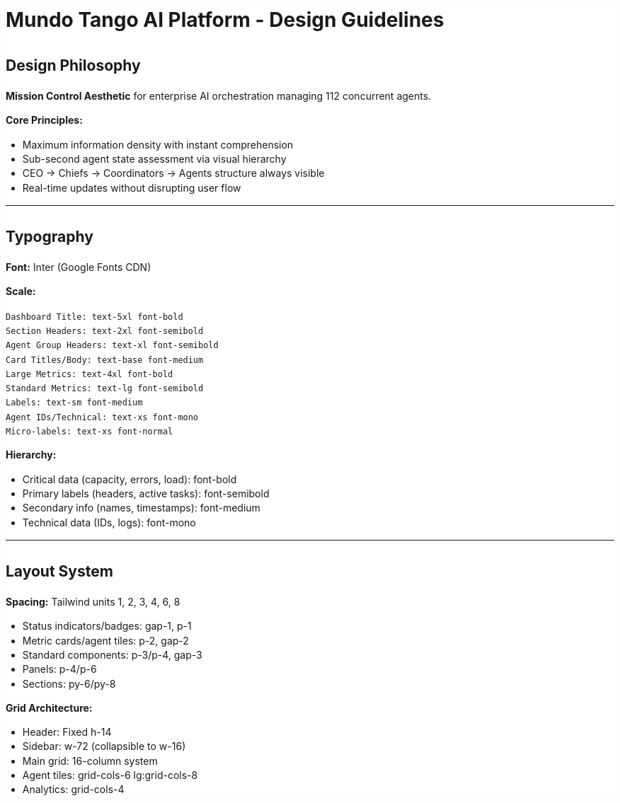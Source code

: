 # Mundo Tango AI Platform - Design Guidelines

## Design Philosophy

**Mission Control Aesthetic** for enterprise AI orchestration managing 112 concurrent agents.

**Core Principles:**
- Maximum information density with instant comprehension
- Sub-second agent state assessment via visual hierarchy
- CEO → Chiefs → Coordinators → Agents structure always visible
- Real-time updates without disrupting user flow

---

## Typography

**Font:** Inter (Google Fonts CDN)

**Scale:**
```
Dashboard Title: text-5xl font-bold
Section Headers: text-2xl font-semibold
Agent Group Headers: text-xl font-semibold
Card Titles/Body: text-base font-medium
Large Metrics: text-4xl font-bold
Standard Metrics: text-lg font-semibold
Labels: text-sm font-medium
Agent IDs/Technical: text-xs font-mono
Micro-labels: text-xs font-normal
```

**Hierarchy:**
- Critical data (capacity, errors, load): font-bold
- Primary labels (headers, active tasks): font-semibold
- Secondary info (names, timestamps): font-medium
- Technical data (IDs, logs): font-mono

---

## Layout System

**Spacing:** Tailwind units 1, 2, 3, 4, 6, 8
- Status indicators/badges: gap-1, p-1
- Metric cards/agent tiles: p-2, gap-2
- Standard components: p-3/p-4, gap-3
- Panels: p-4/p-6
- Sections: py-6/py-8

**Grid Architecture:**
- Header: Fixed h-14
- Sidebar: w-72 (collapsible to w-16)
- Main grid: 16-column system
- Agent tiles: grid-cols-6 lg:grid-cols-8
- Analytics: grid-cols-4
